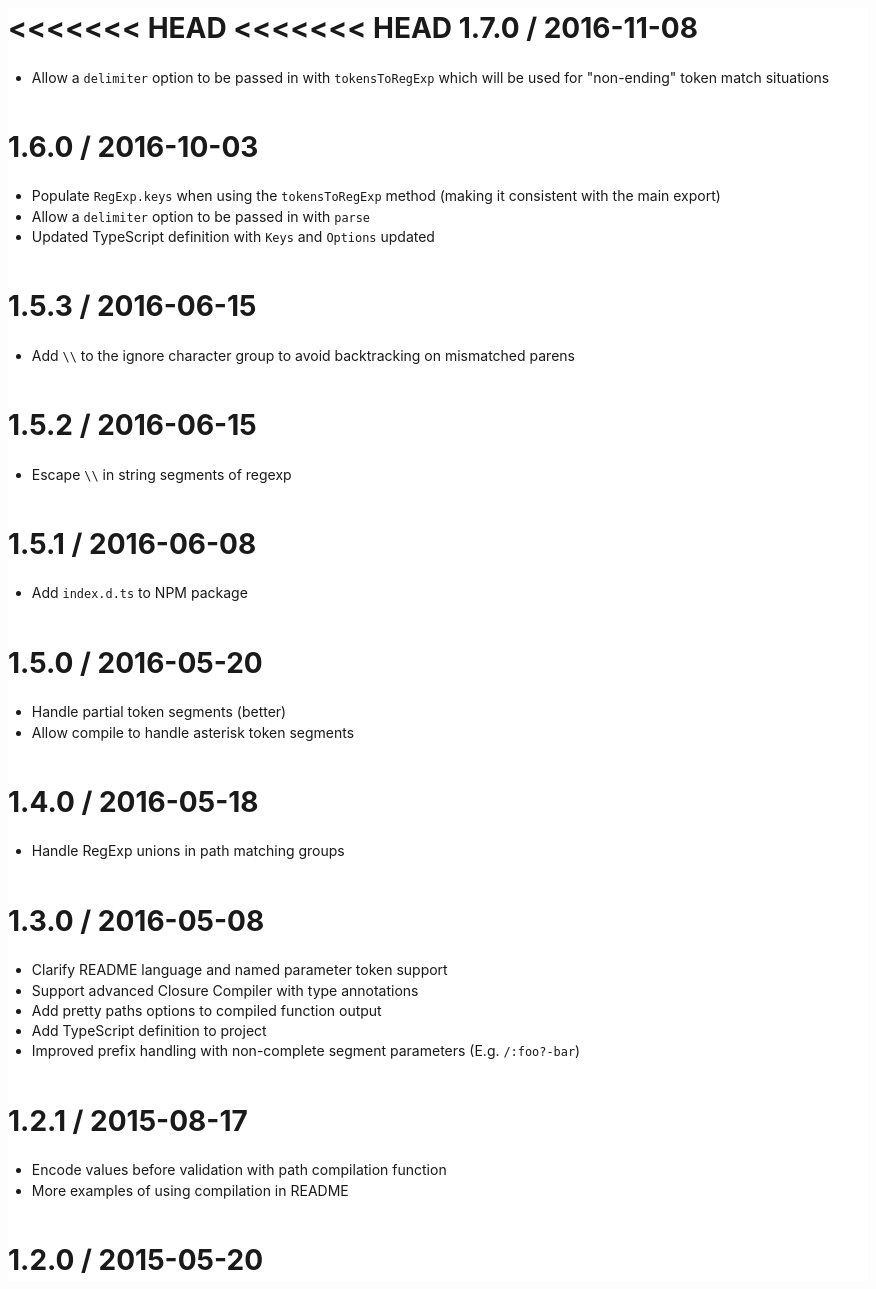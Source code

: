 <<<<<<< HEAD
<<<<<<< HEAD
1.7.0 / 2016-11-08
==================

  * Allow a `delimiter` option to be passed in with `tokensToRegExp` which will be used for "non-ending" token match situations

1.6.0 / 2016-10-03
==================

  * Populate `RegExp.keys` when using the `tokensToRegExp` method (making it consistent with the main export)
  * Allow a `delimiter` option to be passed in with `parse`
  * Updated TypeScript definition with `Keys` and `Options` updated

1.5.3 / 2016-06-15
==================

  * Add `\\` to the ignore character group to avoid backtracking on mismatched parens

1.5.2 / 2016-06-15
==================

  * Escape `\\` in string segments of regexp

1.5.1 / 2016-06-08
==================

  * Add `index.d.ts` to NPM package

1.5.0 / 2016-05-20
==================

  * Handle partial token segments (better)
  * Allow compile to handle asterisk token segments

1.4.0 / 2016-05-18
==================

  * Handle RegExp unions in path matching groups

1.3.0 / 2016-05-08
==================

  * Clarify README language and named parameter token support
  * Support advanced Closure Compiler with type annotations
  * Add pretty paths options to compiled function output
  * Add TypeScript definition to project
  * Improved prefix handling with non-complete segment parameters (E.g. `/:foo?-bar`)

1.2.1 / 2015-08-17
==================

  * Encode values before validation with path compilation function
  * More examples of using compilation in README

1.2.0 / 2015-05-20
==================
